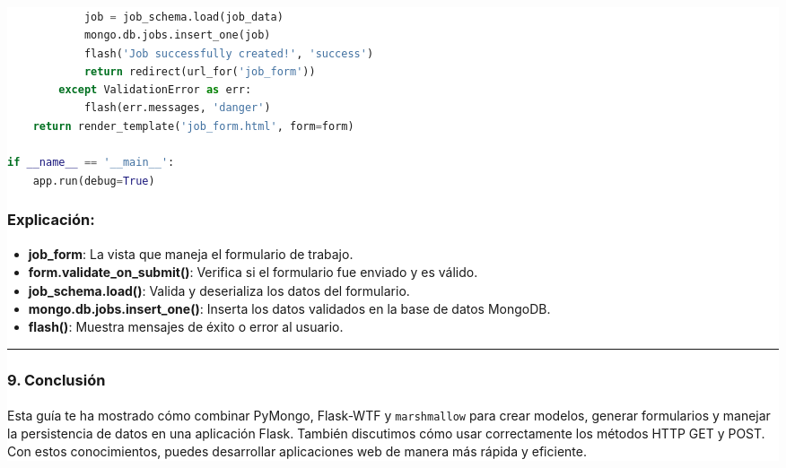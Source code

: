 ```python
            job = job_schema.load(job_data)
            mongo.db.jobs.insert_one(job)
            flash('Job successfully created!', 'success')
            return redirect(url_for('job_form'))
        except ValidationError as err:
            flash(err.messages, 'danger')
    return render_template('job_form.html', form=form)

if __name__ == '__main__':
    app.run(debug=True)
```

### Explicación:
- **job_form**: La vista que maneja el formulario de trabajo.
- **form.validate_on_submit()**: Verifica si el formulario fue enviado y es válido.
- **job_schema.load()**: Valida y deserializa los datos del formulario.
- **mongo.db.jobs.insert_one()**: Inserta los datos validados en la base de datos MongoDB.
- **flash()**: Muestra mensajes de éxito o error al usuario.

---

### 9. Conclusión

Esta guía te ha mostrado cómo combinar PyMongo, Flask-WTF y `marshmallow` para crear modelos, generar formularios y manejar la persistencia de datos en una aplicación Flask. También discutimos cómo usar correctamente los métodos HTTP GET y POST. Con estos conocimientos, puedes desarrollar aplicaciones web de manera más rápida y eficiente.